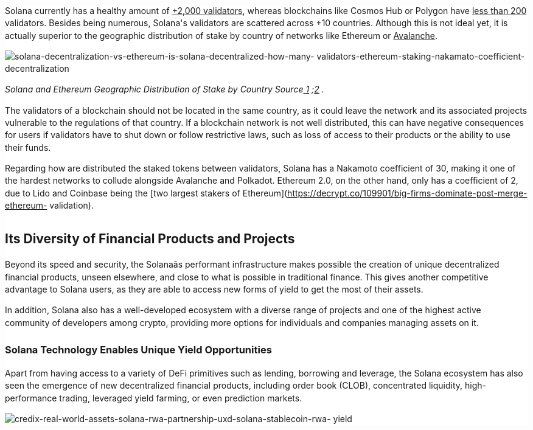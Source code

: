 Solana currently has a healthy amount of [+2,000
validators](https://solanabeach.io/validators), whereas blockchains like
Cosmos Hub or Polygon have [less than
200](https://chainparrot.com/blockchains-by-number-of-nodes.html) validators.
Besides being numerous, Solana's validators are scattered across +10
countries. Although this is not ideal yet, it is actually superior to the
geographic distribution of stake by country of networks like Ethereum or
[Avalanche](https://avascan.info/stats/staking).

![solana-decentralization-vs-ethereum-is-solana-decentralized-how-many-
validators-ethereum-staking-nakamato-coefficient-
decentralization](https://framerusercontent.com/images/E7FX2W8E9DoOoZWTpbbOOX2ohgk.png)

_Solana and Ethereum Geographic Distribution of Stake by Country Source_[
_1_](https://www.validators.app/)
_;_[_2_](https://www.ethernodes.org/countries) _._

The validators of a blockchain should not be located in the same country, as
it could leave the network and its associated projects vulnerable to the
regulations of that country. If a blockchain network is not well distributed,
this can have negative consequences for users if validators have to shut down
or follow restrictive laws, such as loss of access to their products or the
ability to use their funds.

Regarding how are distributed the staked tokens between validators, Solana has
a Nakamoto coefficient of 30, making it one of the hardest networks to collude
alongside Avalanche and Polkadot. Ethereum 2.0, on the other hand, only has a
coefficient of 2, due to Lido and Coinbase being the [two largest stakers of
Ethereum](https://decrypt.co/109901/big-firms-dominate-post-merge-ethereum-
validation).

## Its Diversity of Financial Products and Projects

Beyond its speed and security, the Solanaâs performant infrastructure makes
possible the creation of unique decentralized financial products, unseen
elsewhere, and close to what is possible in traditional finance. This gives
another competitive advantage to Solana users, as they are able to access new
forms of yield to get the most of their assets.

In addition, Solana also has a well-developed ecosystem with a diverse range
of projects and one of the highest active community of developers among
crypto, providing more options for individuals and companies managing assets
on it.

### Solana Technology Enables Unique Yield Opportunities

Apart from having access to a variety of DeFi primitives such as lending,
borrowing and leverage, the Solana ecosystem has also seen the emergence of
new decentralized financial products, including order book (CLOB),
concentrated liquidity, high-performance trading, leveraged yield farming, or
even prediction markets.

![credix-real-world-assets-solana-rwa-partnership-uxd-solana-stablecoin-rwa-
yield](https://framerusercontent.com/images/J1HZ9XP7yzKDVPBmZ1JGpSwHUs.png)
